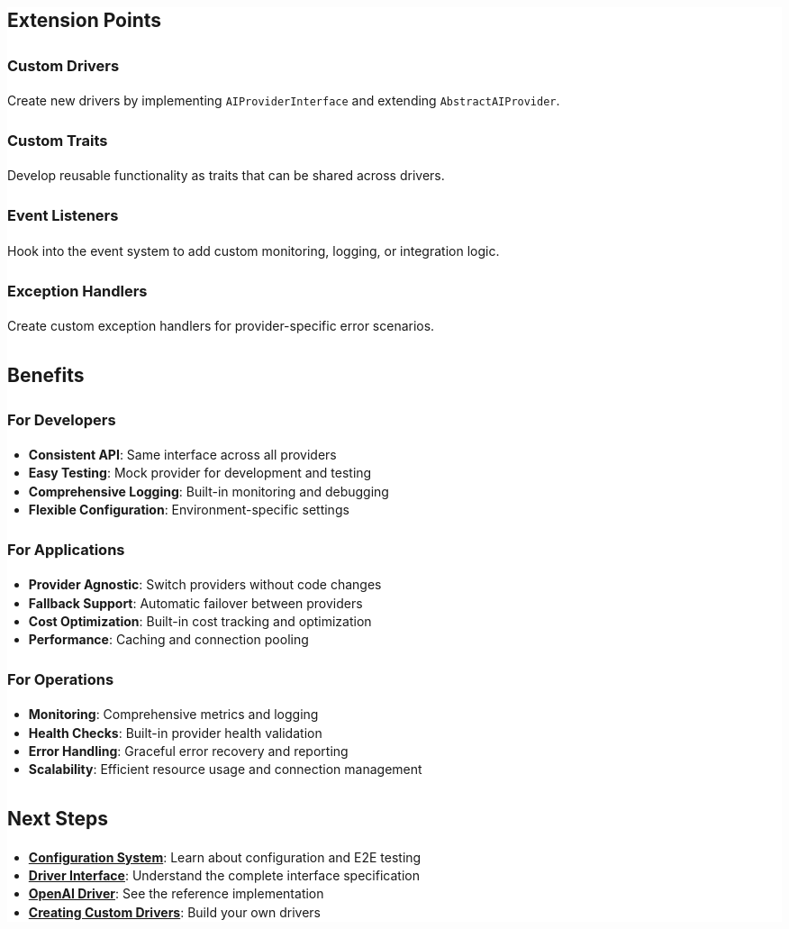 ## Extension Points

### Custom Drivers
Create new drivers by implementing `AIProviderInterface` and extending `AbstractAIProvider`.

### Custom Traits
Develop reusable functionality as traits that can be shared across drivers.

### Event Listeners
Hook into the event system to add custom monitoring, logging, or integration logic.

### Exception Handlers
Create custom exception handlers for provider-specific error scenarios.

## Benefits

### For Developers
- **Consistent API**: Same interface across all providers
- **Easy Testing**: Mock provider for development and testing
- **Comprehensive Logging**: Built-in monitoring and debugging
- **Flexible Configuration**: Environment-specific settings

### For Applications
- **Provider Agnostic**: Switch providers without code changes
- **Fallback Support**: Automatic failover between providers
- **Cost Optimization**: Built-in cost tracking and optimization
- **Performance**: Caching and connection pooling

### For Operations
- **Monitoring**: Comprehensive metrics and logging
- **Health Checks**: Built-in provider health validation
- **Error Handling**: Graceful error recovery and reporting
- **Scalability**: Efficient resource usage and connection management

## Next Steps

- **[Configuration System](02-Configuration.md)**: Learn about configuration and E2E testing
- **[Driver Interface](03-Interface.md)**: Understand the complete interface specification
- **[OpenAI Driver](07-OpenAI-Driver.md)**: See the reference implementation
- **[Creating Custom Drivers](09-Custom-Drivers.md)**: Build your own drivers

